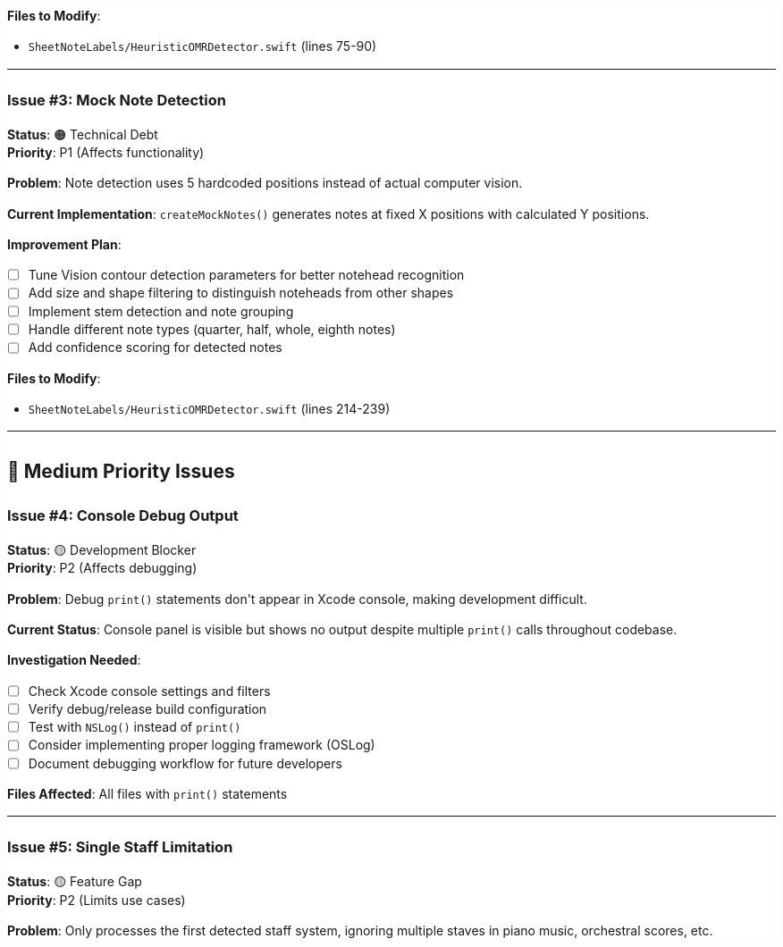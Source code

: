 **Files to Modify**:
- `SheetNoteLabels/HeuristicOMRDetector.swift` (lines 75-90)

---

### **Issue #3: Mock Note Detection** 
**Status**: 🟠 Technical Debt  
**Priority**: P1 (Affects functionality)

**Problem**: Note detection uses 5 hardcoded positions instead of actual computer vision.

**Current Implementation**: `createMockNotes()` generates notes at fixed X positions with calculated Y positions.

**Improvement Plan**:
- [ ] Tune Vision contour detection parameters for better notehead recognition
- [ ] Add size and shape filtering to distinguish noteheads from other shapes
- [ ] Implement stem detection and note grouping
- [ ] Handle different note types (quarter, half, whole, eighth notes)
- [ ] Add confidence scoring for detected notes

**Files to Modify**:
- `SheetNoteLabels/HeuristicOMRDetector.swift` (lines 214-239)

---

## 🔧 **Medium Priority Issues**

### **Issue #4: Console Debug Output**
**Status**: 🟡 Development Blocker  
**Priority**: P2 (Affects debugging)

**Problem**: Debug `print()` statements don't appear in Xcode console, making development difficult.

**Current Status**: Console panel is visible but shows no output despite multiple `print()` calls throughout codebase.

**Investigation Needed**:
- [ ] Check Xcode console settings and filters
- [ ] Verify debug/release build configuration  
- [ ] Test with `NSLog()` instead of `print()`
- [ ] Consider implementing proper logging framework (OSLog)
- [ ] Document debugging workflow for future developers

**Files Affected**: All files with `print()` statements

---

### **Issue #5: Single Staff Limitation**
**Status**: 🟡 Feature Gap  
**Priority**: P2 (Limits use cases)

**Problem**: Only processes the first detected staff system, ignoring multiple staves in piano music, orchestral scores, etc.
